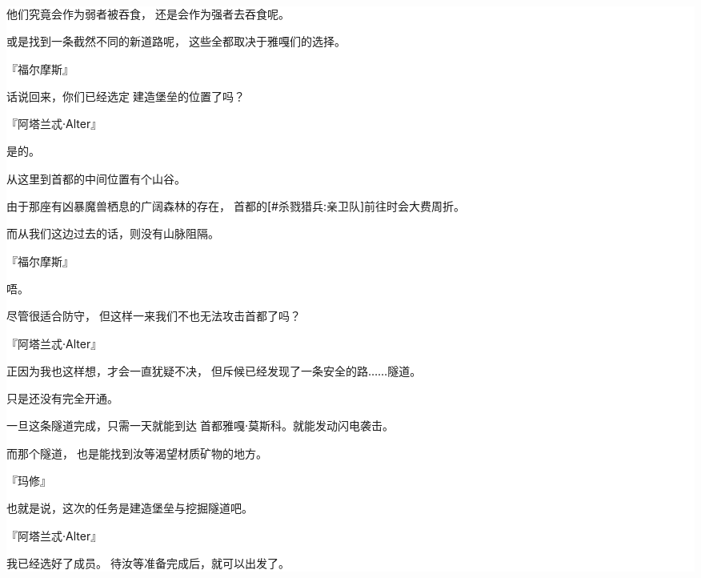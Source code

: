 他们究竟会作为弱者被吞食，
还是会作为强者去吞食呢。

或是找到一条截然不同的新道路呢，
这些全都取决于雅嘎们的选择。

『福尔摩斯』

话说回来，你们已经选定
建造堡垒的位置了吗？

『阿塔兰忒·Alter』

是的。

从这里到首都的中间位置有个山谷。

由于那座有凶暴魔兽栖息的广阔森林的存在，
首都的[#杀戮猎兵:亲卫队]前往时会大费周折。

而从我们这边过去的话，则没有山脉阻隔。

『福尔摩斯』

唔。

尽管很适合防守，
但这样一来我们不也无法攻击首都了吗？

『阿塔兰忒·Alter』

正因为我也这样想，才会一直犹疑不决，
但斥候已经发现了一条安全的路……隧道。

只是还没有完全开通。

一旦这条隧道完成，只需一天就能到达
首都雅嘎·莫斯科。就能发动闪电袭击。

而那个隧道，
也是能找到汝等渴望材质矿物的地方。

『玛修』

也就是说，这次的任务是建造堡垒与挖掘隧道吧。

『阿塔兰忒·Alter』

我已经选好了成员。
待汝等准备完成后，就可以出发了。

